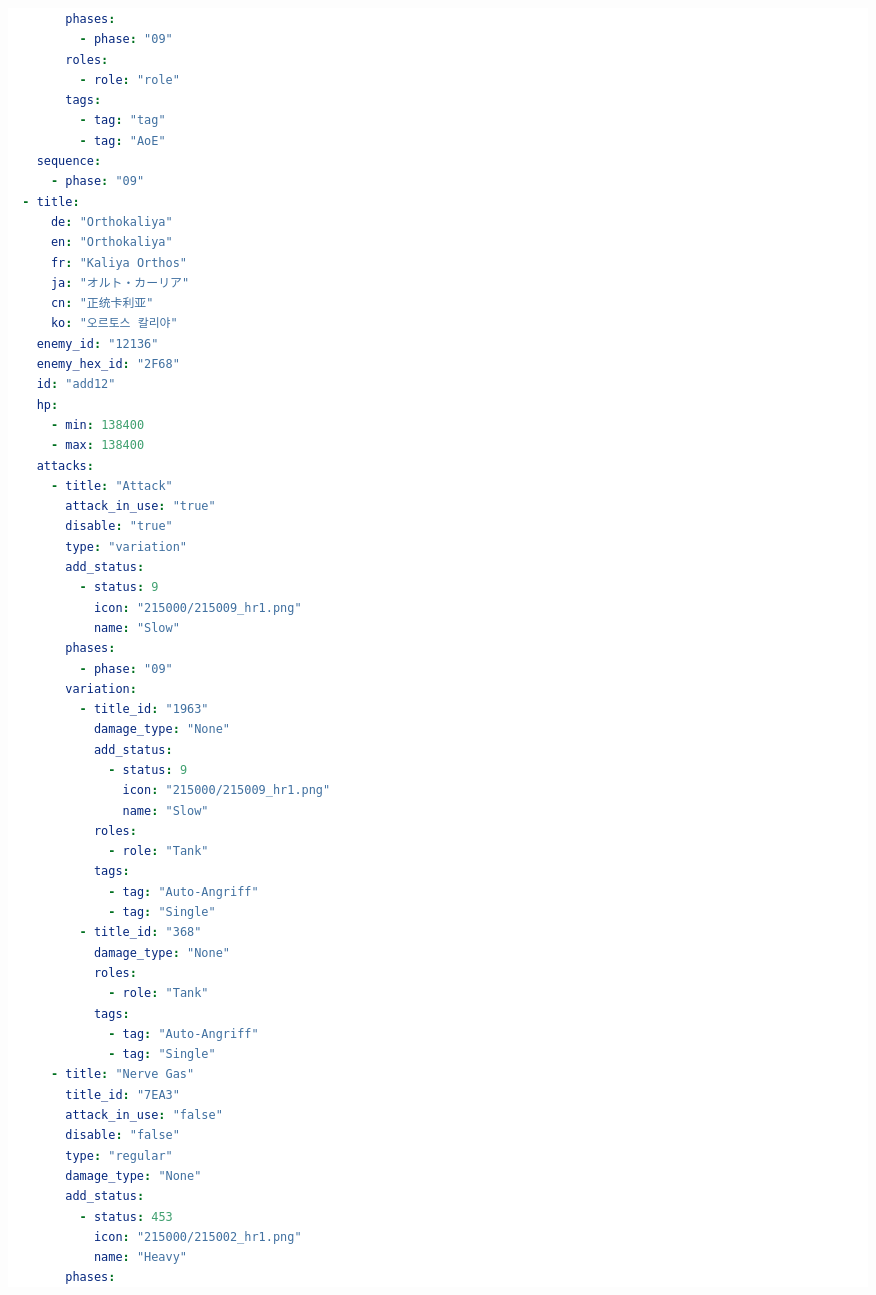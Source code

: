 ```yaml
        phases:
          - phase: "09"
        roles:
          - role: "role"
        tags:
          - tag: "tag"
          - tag: "AoE"
    sequence:
      - phase: "09"
  - title:
      de: "Orthokaliya"
      en: "Orthokaliya"
      fr: "Kaliya Orthos"
      ja: "オルト・カーリア"
      cn: "正统卡利亚"
      ko: "오르토스 칼리야"
    enemy_id: "12136"
    enemy_hex_id: "2F68"
    id: "add12"
    hp:
      - min: 138400
      - max: 138400
    attacks:
      - title: "Attack"
        attack_in_use: "true"
        disable: "true"
        type: "variation"
        add_status:
          - status: 9
            icon: "215000/215009_hr1.png"
            name: "Slow"
        phases:
          - phase: "09"
        variation:
          - title_id: "1963"
            damage_type: "None"
            add_status:
              - status: 9
                icon: "215000/215009_hr1.png"
                name: "Slow"
            roles:
              - role: "Tank"
            tags:
              - tag: "Auto-Angriff"
              - tag: "Single"
          - title_id: "368"
            damage_type: "None"
            roles:
              - role: "Tank"
            tags:
              - tag: "Auto-Angriff"
              - tag: "Single"
      - title: "Nerve Gas"
        title_id: "7EA3"
        attack_in_use: "false"
        disable: "false"
        type: "regular"
        damage_type: "None"
        add_status:
          - status: 453
            icon: "215000/215002_hr1.png"
            name: "Heavy"
        phases:
```